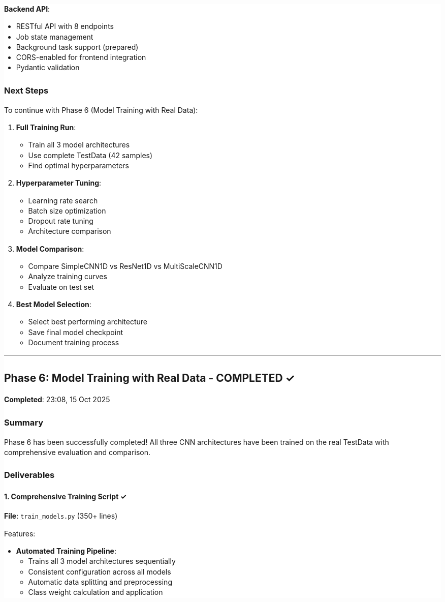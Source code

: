 **Backend API**:
- RESTful API with 8 endpoints
- Job state management
- Background task support (prepared)
- CORS-enabled for frontend integration
- Pydantic validation

### Next Steps

To continue with Phase 6 (Model Training with Real Data):

1. **Full Training Run**:
   - Train all 3 model architectures
   - Use complete TestData (42 samples)
   - Find optimal hyperparameters

2. **Hyperparameter Tuning**:
   - Learning rate search
   - Batch size optimization
   - Dropout rate tuning
   - Architecture comparison

3. **Model Comparison**:
   - Compare SimpleCNN1D vs ResNet1D vs MultiScaleCNN1D
   - Analyze training curves
   - Evaluate on test set

4. **Best Model Selection**:
   - Select best performing architecture
   - Save final model checkpoint
   - Document training process

---

## Phase 6: Model Training with Real Data - COMPLETED ✓
**Completed**: 23:08, 15 Oct 2025

### Summary

Phase 6 has been successfully completed! All three CNN architectures have been trained on the real TestData with comprehensive evaluation and comparison.

### Deliverables

#### 1. Comprehensive Training Script ✓
**File**: `train_models.py` (350+ lines)

Features:
- **Automated Training Pipeline**:
  - Trains all 3 model architectures sequentially
  - Consistent configuration across all models
  - Automatic data splitting and preprocessing
  - Class weight calculation and application
